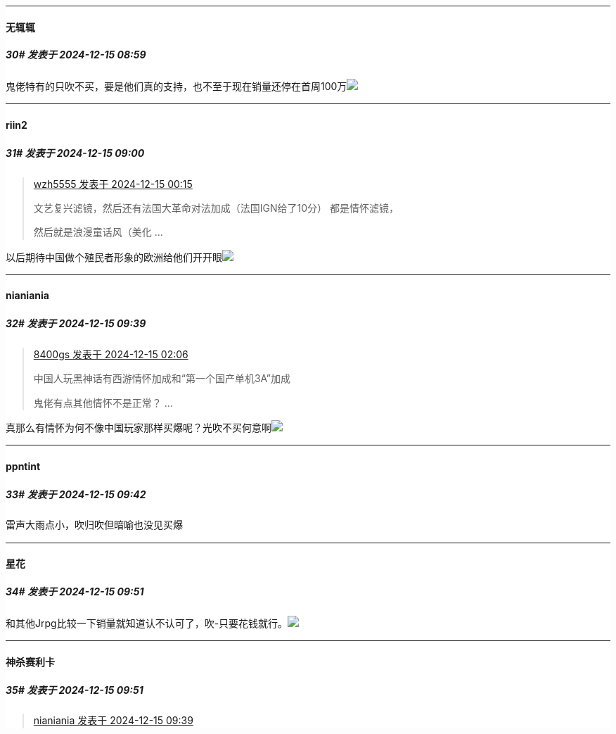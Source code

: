 *****

####  无辄辄  
##### 30#       发表于 2024-12-15 08:59

鬼佬特有的只吹不买，要是他们真的支持，也不至于现在销量还停在首周100万<img src="https://static.saraba1st.com/image/smiley/face2017/067.png" referrerpolicy="no-referrer">

*****

####  riin2  
##### 31#       发表于 2024-12-15 09:00

<blockquote><a href="httphttps://bbs.saraba1st.com/2b/forum.php?mod=redirect&amp;goto=findpost&amp;pid=66927922&amp;ptid=2210599" target="_blank">wzh5555 发表于 2024-12-15 00:15</a>

文艺复兴滤镜，然后还有法国大革命对法加成（法国IGN给了10分） 都是情怀滤镜，

然后就是浪漫童话风（美化 ...</blockquote>
以后期待中国做个殖民者形象的欧洲给他们开开眼<img src="https://static.saraba1st.com/image/smiley/face2017/037.png" referrerpolicy="no-referrer">

*****

####  nianiania  
##### 32#       发表于 2024-12-15 09:39

<blockquote><a href="httphttps://bbs.saraba1st.com/2b/forum.php?mod=redirect&amp;goto=findpost&amp;pid=66928324&amp;ptid=2210599" target="_blank">8400gs 发表于 2024-12-15 02:06</a>

中国人玩黑神话有西游情怀加成和“第一个国产单机3A”加成

鬼佬有点其他情怀不是正常？ ...</blockquote>
真那么有情怀为何不像中国玩家那样买爆呢？光吹不买何意啊<img src="https://static.saraba1st.com/image/smiley/face2017/067.png" referrerpolicy="no-referrer">

*****

####  ppntint  
##### 33#       发表于 2024-12-15 09:42

雷声大雨点小，吹归吹但暗喻也没见买爆

*****

####  星花  
##### 34#       发表于 2024-12-15 09:51

和其他Jrpg比较一下销量就知道认不认可了，吹-只要花钱就行。<img src="https://static.saraba1st.com/image/smiley/face2017/018.png" referrerpolicy="no-referrer">

*****

####  神杀赛利卡  
##### 35#       发表于 2024-12-15 09:51

<blockquote><a href="httphttps://bbs.saraba1st.com/2b/forum.php?mod=redirect&amp;goto=findpost&amp;pid=66928946&amp;ptid=2210599" target="_blank">nianiania 发表于 2024-12-15 09:39</a>
